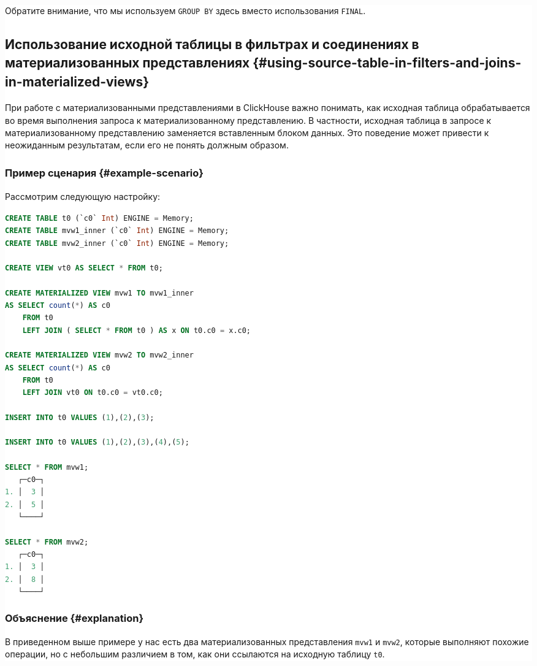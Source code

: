 Обратите внимание, что мы используем `GROUP BY` здесь вместо использования `FINAL`.

## Использование исходной таблицы в фильтрах и соединениях в материализованных представлениях {#using-source-table-in-filters-and-joins-in-materialized-views}

При работе с материализованными представлениями в ClickHouse важно понимать, как исходная таблица обрабатывается во время выполнения запроса к материализованному представлению. В частности, исходная таблица в запросе к материализованному представлению заменяется вставленным блоком данных. Это поведение может привести к неожиданным результатам, если его не понять должным образом.

### Пример сценария {#example-scenario}

Рассмотрим следующую настройку:

```sql
CREATE TABLE t0 (`c0` Int) ENGINE = Memory;
CREATE TABLE mvw1_inner (`c0` Int) ENGINE = Memory;
CREATE TABLE mvw2_inner (`c0` Int) ENGINE = Memory;

CREATE VIEW vt0 AS SELECT * FROM t0;

CREATE MATERIALIZED VIEW mvw1 TO mvw1_inner
AS SELECT count(*) AS c0
    FROM t0
    LEFT JOIN ( SELECT * FROM t0 ) AS x ON t0.c0 = x.c0;

CREATE MATERIALIZED VIEW mvw2 TO mvw2_inner
AS SELECT count(*) AS c0
    FROM t0
    LEFT JOIN vt0 ON t0.c0 = vt0.c0;

INSERT INTO t0 VALUES (1),(2),(3);

INSERT INTO t0 VALUES (1),(2),(3),(4),(5);

SELECT * FROM mvw1;
   ┌─c0─┐
1. │  3 │
2. │  5 │
   └────┘

SELECT * FROM mvw2;
   ┌─c0─┐
1. │  3 │
2. │  8 │
   └────┘
```

### Объяснение {#explanation}

В приведенном выше примере у нас есть два материализованных представления `mvw1` и `mvw2`, которые выполняют похожие операции, но с небольшим различием в том, как они ссылаются на исходную таблицу `t0`.
